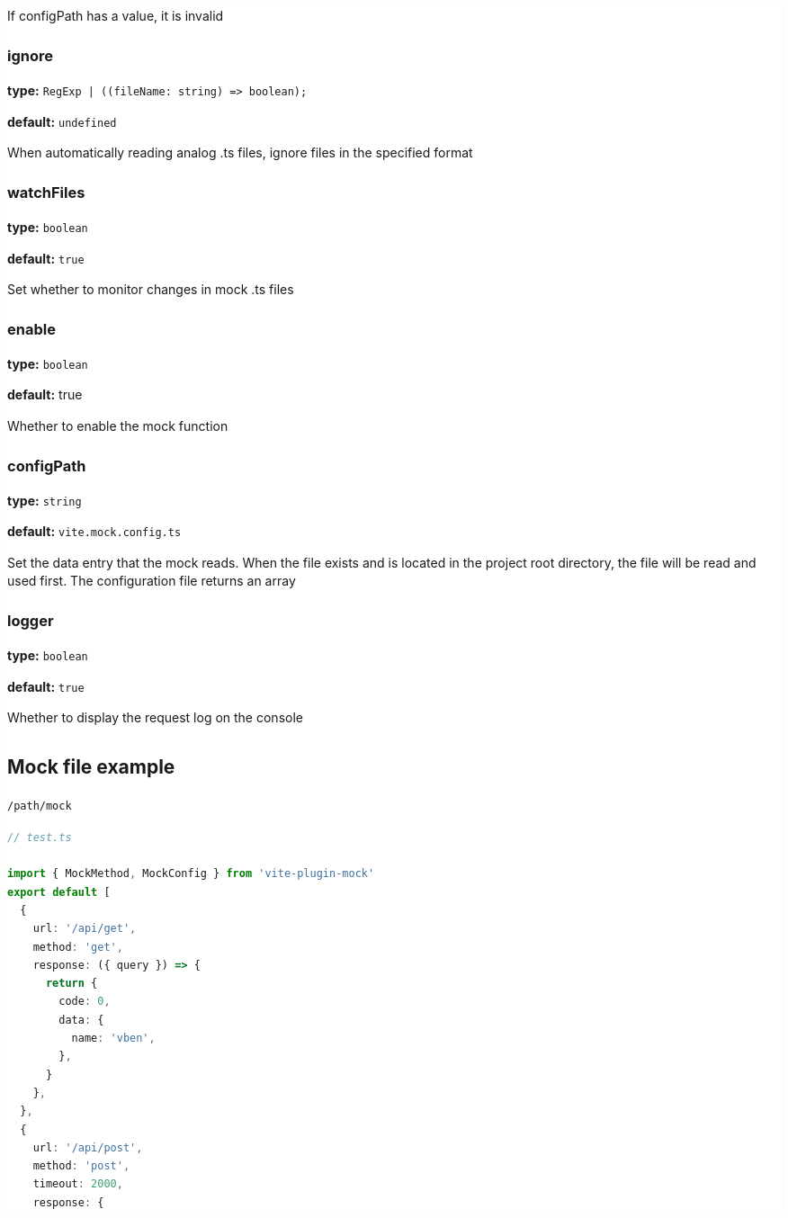 If configPath has a value, it is invalid

### ignore

**type:** `RegExp | ((fileName: string) => boolean);`

**default:** `undefined`

When automatically reading analog .ts files, ignore files in the specified format

### watchFiles

**type:** `boolean`

**default:** `true`

Set whether to monitor changes in mock .ts files

### enable

**type:** `boolean`

**default:** true

Whether to enable the mock function

### configPath

**type:** `string`

**default:** `vite.mock.config.ts`

Set the data entry that the mock reads. When the file exists and is located in the project root directory, the file will be read and used first. The configuration file returns an array

### logger

**type:** `boolean`

**default:** `true`

Whether to display the request log on the console

## Mock file example

`/path/mock`

```ts
// test.ts

import { MockMethod, MockConfig } from 'vite-plugin-mock'
export default [
  {
    url: '/api/get',
    method: 'get',
    response: ({ query }) => {
      return {
        code: 0,
        data: {
          name: 'vben',
        },
      }
    },
  },
  {
    url: '/api/post',
    method: 'post',
    timeout: 2000,
    response: {
```